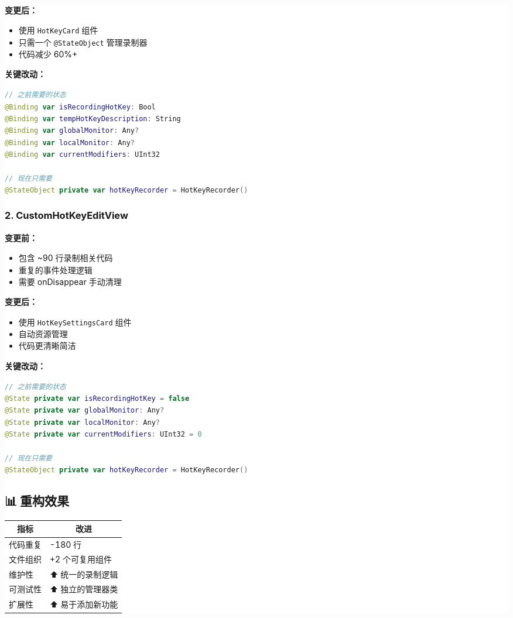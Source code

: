 **变更后：**
- 使用 `HotKeyCard` 组件
- 只需一个 `@StateObject` 管理录制器
- 代码减少 60%+

**关键改动：**
```swift
// 之前需要的状态
@Binding var isRecordingHotKey: Bool
@Binding var tempHotKeyDescription: String
@Binding var globalMonitor: Any?
@Binding var localMonitor: Any?
@Binding var currentModifiers: UInt32

// 现在只需要
@StateObject private var hotKeyRecorder = HotKeyRecorder()
```

### 2. **CustomHotKeyEditView**

**变更前：**
- 包含 ~90 行录制相关代码
- 重复的事件处理逻辑
- 需要 onDisappear 手动清理

**变更后：**
- 使用 `HotKeySettingsCard` 组件
- 自动资源管理
- 代码更清晰简洁

**关键改动：**
```swift
// 之前需要的状态
@State private var isRecordingHotKey = false
@State private var globalMonitor: Any?
@State private var localMonitor: Any?
@State private var currentModifiers: UInt32 = 0

// 现在只需要
@StateObject private var hotKeyRecorder = HotKeyRecorder()
```

## 📊 重构效果

| 指标 | 改进 |
|------|------|
| 代码重复 | -180 行 |
| 文件组织 | +2 个可复用组件 |
| 维护性 | ⬆️ 统一的录制逻辑 |
| 可测试性 | ⬆️ 独立的管理器类 |
| 扩展性 | ⬆️ 易于添加新功能 |
